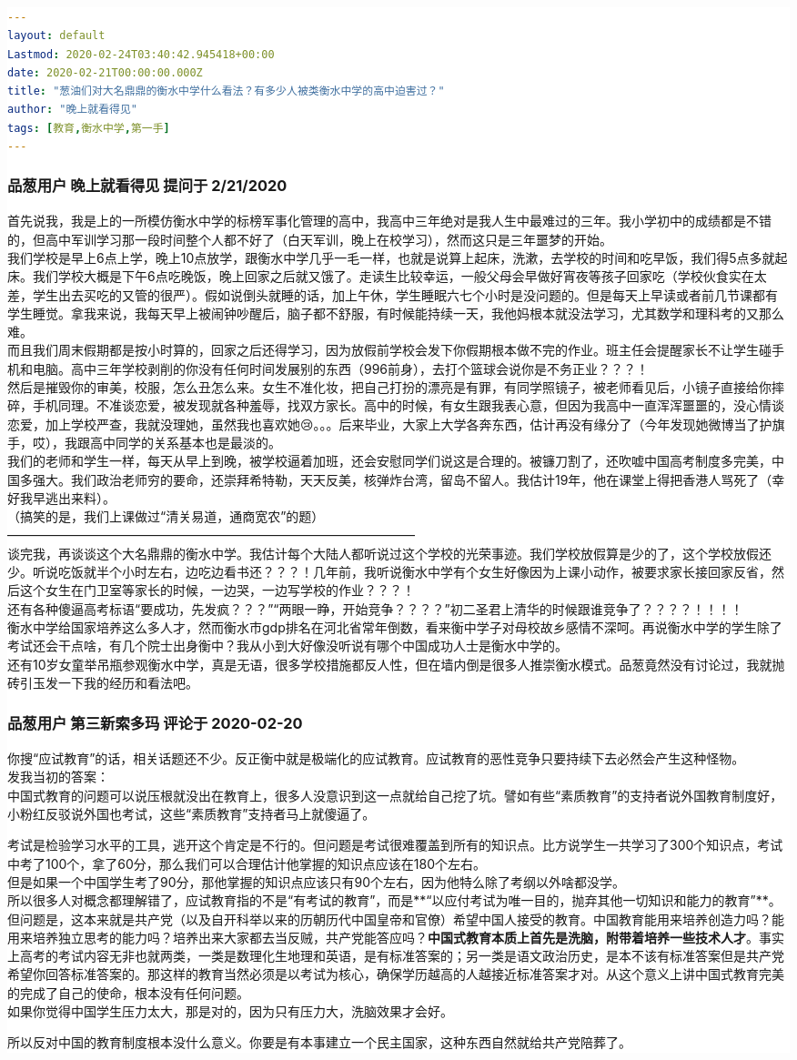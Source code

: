 ```yaml
---
layout: default
Lastmod: 2020-02-24T03:40:42.945418+00:00
date: 2020-02-21T00:00:00.000Z
title: "葱油们对大名鼎鼎的衡水中学什么看法？有多少人被类衡水中学的高中迫害过？"
author: "晚上就看得见"
tags: [教育,衡水中学,第一手]
---
```



### 品葱用户 **晚上就看得见** 提问于 2/21/2020
    
首先说我，我是上的一所模仿衡水中学的标榜军事化管理的高中，我高中三年绝对是我人生中最难过的三年。我小学初中的成绩都是不错的，但高中军训学习那一段时间整个人都不好了（白天军训，晚上在校学习），然而这只是三年噩梦的开始。  
我们学校是早上6点上学，晚上10点放学，跟衡水中学几乎一毛一样，也就是说算上起床，洗漱，去学校的时间和吃早饭，我们得5点多就起床。我们学校大概是下午6点吃晚饭，晚上回家之后就又饿了。走读生比较幸运，一般父母会早做好宵夜等孩子回家吃（学校伙食实在太差，学生出去买吃的又管的很严）。假如说倒头就睡的话，加上午休，学生睡眠六七个小时是没问题的。但是每天上早读或者前几节课都有学生睡觉。拿我来说，我每天早上被闹钟吵醒后，脑子都不舒服，有时候能持续一天，我他妈根本就没法学习，尤其数学和理科考的又那么难。  
而且我们周末假期都是按小时算的，回家之后还得学习，因为放假前学校会发下你假期根本做不完的作业。班主任会提醒家长不让学生碰手机和电脑。高中三年学校剥削的你没有任何时间发展别的东西（996前身），去打个篮球会说你是不务正业？？？！  
然后是摧毁你的审美，校服，怎么丑怎么来。女生不准化妆，把自己打扮的漂亮是有罪，有同学照镜子，被老师看见后，小镜子直接给你摔碎，手机同理。不准谈恋爱，被发现就各种羞辱，找双方家长。高中的时候，有女生跟我表心意，但因为我高中一直浑浑噩噩的，没心情谈恋爱，加上学校严查，我就没理她，虽然我也喜欢她😢。。。后来毕业，大家上大学各奔东西，估计再没有缘分了（今年发现她微博当了护旗手，哎），我跟高中同学的关系基本也是最淡的。  
我们的老师和学生一样，每天从早上到晚，被学校逼着加班，还会安慰同学们说这是合理的。被镰刀割了，还吹嘘中国高考制度多完美，中国多强大。我们政治老师穷的要命，还崇拜希特勒，天天反美，核弹炸台湾，留岛不留人。我估计19年，他在课堂上得把香港人骂死了（幸好我早逃出来料）。  
（搞笑的是，我们上课做过“清关易道，通商宽农”的题）  
————————————————————————————————  
谈完我，再谈谈这个大名鼎鼎的衡水中学。我估计每个大陆人都听说过这个学校的光荣事迹。我们学校放假算是少的了，这个学校放假还少。听说吃饭就半个小时左右，边吃边看书还？？？！几年前，我听说衡水中学有个女生好像因为上课小动作，被要求家长接回家反省，然后这个女生在门卫室等家长的时候，一边哭，一边写学校的作业？？？！  
还有各种傻逼高考标语“要成功，先发疯？？？”“两眼一睁，开始竞争？？？？”初二圣君上清华的时候跟谁竞争了？？？？！！！！  
衡水中学给国家培养这么多人才，然而衡水市gdp排名在河北省常年倒数，看来衡中学子对母校故乡感情不深呵。再说衡水中学的学生除了考试还会干点啥，有几个院士出身衡中？我从小到大好像没听说有哪个中国成功人士是衡水中学的。  
还有10岁女童举吊瓶参观衡水中学，真是无语，很多学校措施都反人性，但在墙内倒是很多人推崇衡水模式。品葱竟然没有讨论过，我就抛砖引玉发一下我的经历和看法吧。
    
                

### 品葱用户 **第三新索多玛** 评论于 2020-02-20
        
你搜“应试教育”的话，相关话题还不少。反正衡中就是极端化的应试教育。应试教育的恶性竞争只要持续下去必然会产生这种怪物。  
发我当初的答案：  
中国式教育的问题可以说压根就没出在教育上，很多人没意识到这一点就给自己挖了坑。譬如有些“素质教育”的支持者说外国教育制度好，小粉红反驳说外国也考试，这些“素质教育”支持者马上就傻逼了。  
  
考试是检验学习水平的工具，逃开这个肯定是不行的。但问题是考试很难覆盖到所有的知识点。比方说学生一共学习了300个知识点，考试中考了100个，拿了60分，那么我们可以合理估计他掌握的知识点应该在180个左右。  
但是如果一个中国学生考了90分，那他掌握的知识点应该只有90个左右，因为他特么除了考纲以外啥都没学。  
所以很多人对概念都理解错了，应试教育指的不是“有考试的教育”，而是**“以应付考试为唯一目的，抛弃其他一切知识和能力的教育”**。  
但问题是，这本来就是共产党（以及自开科举以来的历朝历代中国皇帝和官僚）希望中国人接受的教育。中国教育能用来培养创造力吗？能用来培养独立思考的能力吗？培养出来大家都去当反贼，共产党能答应吗？**中国式教育本质上首先是洗脑，附带着培养一些技术人才**。事实上高考的考试内容无非也就两类，一类是数理化生地理和英语，是有标准答案的；另一类是语文政治历史，是本不该有标准答案但是共产党希望你回答标准答案的。那这样的教育当然必须是以考试为核心，确保学历越高的人越接近标准答案才对。从这个意义上讲中国式教育完美的完成了自己的使命，根本没有任何问题。  
如果你觉得中国学生压力太大，那是对的，因为只有压力大，洗脑效果才会好。  
  
所以反对中国的教育制度根本没什么意义。你要是有本事建立一个民主国家，这种东西自然就给共产党陪葬了。  
  